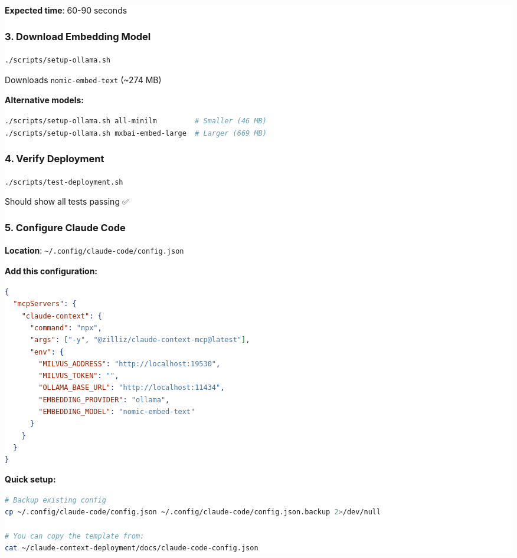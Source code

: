 **Expected time**: 60-90 seconds

### 3. Download Embedding Model

```bash
./scripts/setup-ollama.sh
```

Downloads `nomic-embed-text` (~274 MB)

**Alternative models:**
```bash
./scripts/setup-ollama.sh all-minilm         # Smaller (46 MB)
./scripts/setup-ollama.sh mxbai-embed-large  # Larger (669 MB)
```

### 4. Verify Deployment

```bash
./scripts/test-deployment.sh
```

Should show all tests passing ✅

### 5. Configure Claude Code

**Location**: `~/.config/claude-code/config.json`

**Add this configuration:**

```json
{
  "mcpServers": {
    "claude-context": {
      "command": "npx",
      "args": ["-y", "@zilliz/claude-context-mcp@latest"],
      "env": {
        "MILVUS_ADDRESS": "http://localhost:19530",
        "MILVUS_TOKEN": "",
        "OLLAMA_BASE_URL": "http://localhost:11434",
        "EMBEDDING_PROVIDER": "ollama",
        "EMBEDDING_MODEL": "nomic-embed-text"
      }
    }
  }
}
```

**Quick setup:**
```bash
# Backup existing config
cp ~/.config/claude-code/config.json ~/.config/claude-code/config.json.backup 2>/dev/null

# You can copy the template from:
cat ~/claude-context-deployment/docs/claude-code-config.json
```
